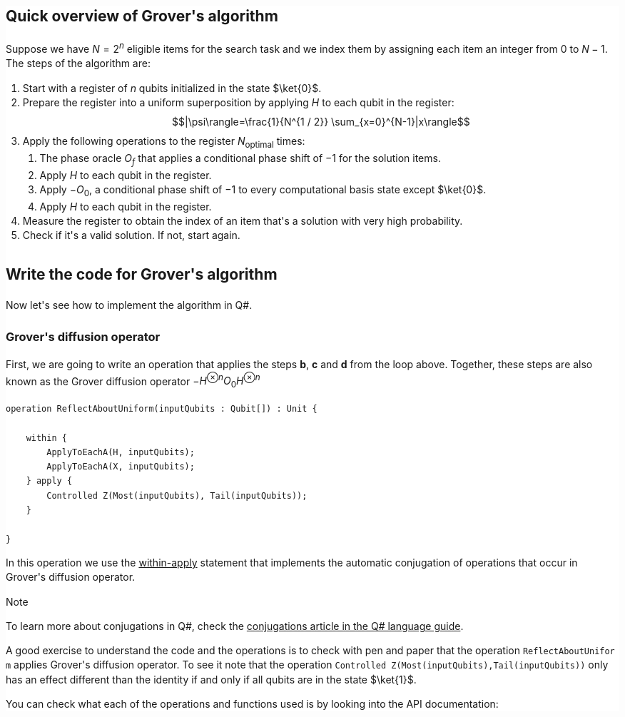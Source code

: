 ## Quick overview of Grover's algorithm

Suppose we have $N=2^n$ eligible items for the search task and we index them by assigning each item an integer from $0$ to $N-1$. The steps of the algorithm are:

1. Start with a register of $n$ qubits initialized in the state $\ket{0}$.
1. Prepare the register into a uniform superposition by applying $H$ to each qubit in the register:
   $$|\psi\rangle=\frac{1}{N^{1 / 2}} \sum_{x=0}^{N-1}|x\rangle$$
1. Apply the following operations to the register $N_{\text{optimal}}$ times:
   1. The phase oracle $O_f$ that applies a conditional phase shift of $-1$ for the solution items.
   1. Apply $H$ to each qubit in the register.
   1. Apply $-O_0$, a conditional phase shift of $-1$ to every computational basis state except $\ket{0}$.
   1. Apply $H$ to each qubit in the register.
1. Measure the register to obtain the index of an item that's a solution with very high probability.
1. Check if it's a valid solution. If not, start again.

## Write the code for Grover's algorithm

Now let's see how to implement the algorithm in Q#.

### Grover's diffusion operator

First, we are going to write an operation that applies the steps **b**, **c** and **d** from the loop above. Together, these steps are also known as the Grover diffusion operator $-H^{\otimes n} O_0 H^{\otimes n}$

```qsharp
operation ReflectAboutUniform(inputQubits : Qubit[]) : Unit {

    within {
        ApplyToEachA(H, inputQubits);
        ApplyToEachA(X, inputQubits);
    } apply {
        Controlled Z(Most(inputQubits), Tail(inputQubits));
    }

}
```

In this operation we use the [within-apply](xref:microsoft.quantum.qsharp.conjugations) statement that implements the automatic conjugation of operations that occur in Grover's diffusion operator.

> [!NOTE]
> To learn more about conjugations in Q#, check the [conjugations
> article in the Q# language guide](xref:microsoft.quantum.qsharp.conjugations).

A good exercise to understand the code and the operations is to check with pen and paper that the operation `ReflectAboutUniform` applies Grover's diffusion operator. To see it note that the operation `Controlled Z(Most(inputQubits),Tail(inputQubits))` only has an effect different than the identity if and only if all qubits are in the state $\ket{1}$.

You can check what each of the operations and functions used is by looking into the API documentation:
